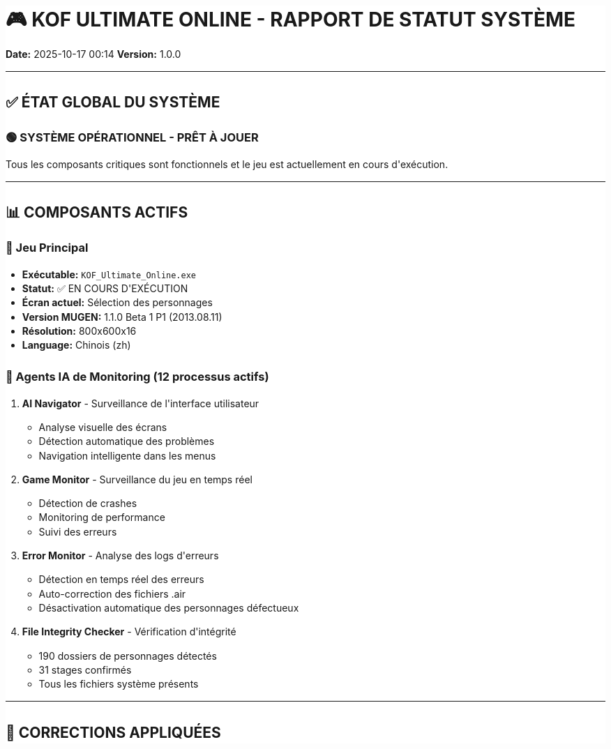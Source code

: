 # 🎮 KOF ULTIMATE ONLINE - RAPPORT DE STATUT SYSTÈME
**Date:** 2025-10-17 00:14
**Version:** 1.0.0

---

## ✅ ÉTAT GLOBAL DU SYSTÈME

### 🟢 SYSTÈME OPÉRATIONNEL - PRÊT À JOUER

Tous les composants critiques sont fonctionnels et le jeu est actuellement en cours d'exécution.

---

## 📊 COMPOSANTS ACTIFS

### 🎯 Jeu Principal
- **Exécutable:** `KOF_Ultimate_Online.exe`
- **Statut:** ✅ EN COURS D'EXÉCUTION
- **Écran actuel:** Sélection des personnages
- **Version MUGEN:** 1.1.0 Beta 1 P1 (2013.08.11)
- **Résolution:** 800x600x16
- **Language:** Chinois (zh)

### 🤖 Agents IA de Monitoring (12 processus actifs)

1. **AI Navigator** - Surveillance de l'interface utilisateur
   - Analyse visuelle des écrans
   - Détection automatique des problèmes
   - Navigation intelligente dans les menus

2. **Game Monitor** - Surveillance du jeu en temps réel
   - Détection de crashes
   - Monitoring de performance
   - Suivi des erreurs

3. **Error Monitor** - Analyse des logs d'erreurs
   - Détection en temps réel des erreurs
   - Auto-correction des fichiers .air
   - Désactivation automatique des personnages défectueux

4. **File Integrity Checker** - Vérification d'intégrité
   - 190 dossiers de personnages détectés
   - 31 stages confirmés
   - Tous les fichiers système présents

---

## 🔧 CORRECTIONS APPLIQUÉES
